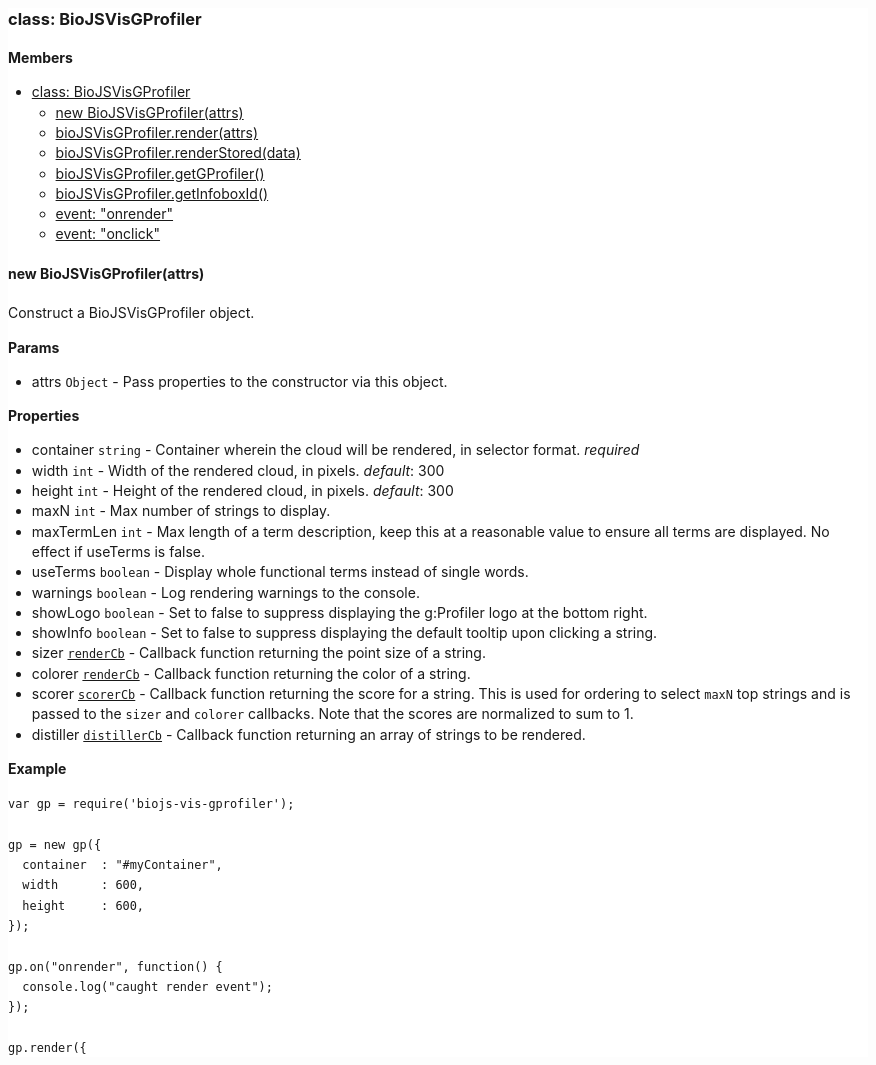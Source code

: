 <a name="BioJSVisGProfiler"></a>
### class: BioJSVisGProfiler
**Members**

* [class: BioJSVisGProfiler](#BioJSVisGProfiler)
  * [new BioJSVisGProfiler(attrs)](#new_BioJSVisGProfiler)
  * [bioJSVisGProfiler.render(attrs)](#BioJSVisGProfiler#render)
  * [bioJSVisGProfiler.renderStored(data)](#BioJSVisGProfiler#renderStored)
  * [bioJSVisGProfiler.getGProfiler()](#BioJSVisGProfiler#getGProfiler)
  * [bioJSVisGProfiler.getInfoboxId()](#BioJSVisGProfiler#getInfoboxId)
  * [event: "onrender"](#BioJSVisGProfiler#event_onrender)
  * [event: "onclick"](#BioJSVisGProfiler#event_onclick)

<a name="new_BioJSVisGProfiler"></a>
#### new BioJSVisGProfiler(attrs)
Construct a BioJSVisGProfiler object.

**Params**

- attrs `Object` - Pass properties to the constructor via this object.  

**Properties**

- container `string` - Container wherein the cloud will be rendered,
 in selector format. _required_  
- width `int` - Width of the rendered cloud, in pixels.
_default_: 300  
- height `int` - Height of the rendered cloud, in pixels.
_default_: 300  
- maxN `int` - Max number of strings to display.  
- maxTermLen `int` - Max length of a term description, keep this at a
 reasonable value to ensure all terms are displayed. No effect if useTerms
 is false.  
- useTerms `boolean` - Display whole functional terms instead of
 single words.  
- warnings `boolean` - Log rendering warnings to the console.  
- showLogo `boolean` - Set to false to suppress displaying the
 g:Profiler logo at the bottom right.  
- showInfo `boolean` - Set to false to suppress displaying the
 default tooltip upon clicking a string.  
- sizer <code>[renderCb](#renderCb)</code> - Callback function returning the point size of a
 string.  
- colorer <code>[renderCb](#renderCb)</code> - Callback function returning the color of a
 string.  
- scorer <code>[scorerCb](#scorerCb)</code> - Callback function returning the score for a
 string. This is used for ordering to select `maxN` top strings and is passed
 to the `sizer` and `colorer` callbacks. Note that the scores are normalized
 to sum to 1.  
- distiller <code>[distillerCb](#distillerCb)</code> - Callback function returning an array of
 strings to be rendered.  

**Example**  
```
var gp = require('biojs-vis-gprofiler');

gp = new gp({
  container  : "#myContainer",
  width      : 600,
  height     : 600,
});

gp.on("onrender", function() {
  console.log("caught render event");
});

gp.render({
```